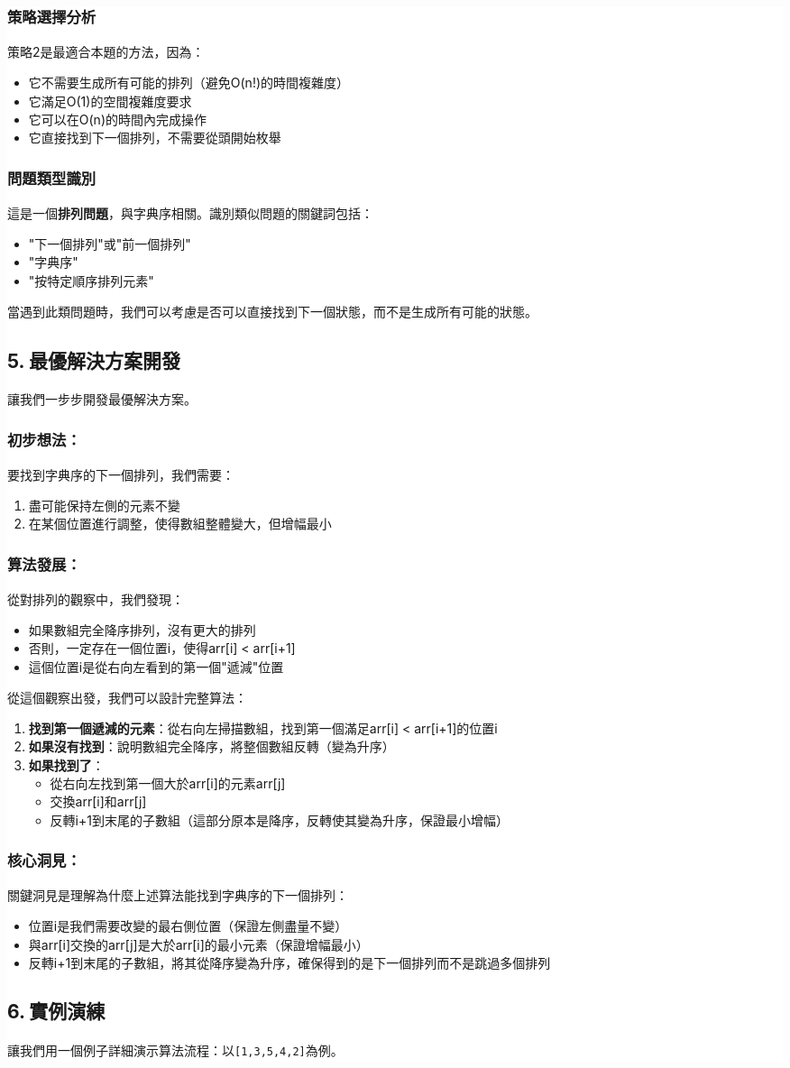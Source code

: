 ### 策略選擇分析

策略2是最適合本題的方法，因為：
- 它不需要生成所有可能的排列（避免O(n!)的時間複雜度）
- 它滿足O(1)的空間複雜度要求
- 它可以在O(n)的時間內完成操作
- 它直接找到下一個排列，不需要從頭開始枚舉

### 問題類型識別

這是一個**排列問題**，與字典序相關。識別類似問題的關鍵詞包括：
- "下一個排列"或"前一個排列"
- "字典序"
- "按特定順序排列元素"

當遇到此類問題時，我們可以考慮是否可以直接找到下一個狀態，而不是生成所有可能的狀態。

## 5. 最優解決方案開發

讓我們一步步開發最優解決方案。

### 初步想法：

要找到字典序的下一個排列，我們需要：
1. 盡可能保持左側的元素不變
2. 在某個位置進行調整，使得數組整體變大，但增幅最小

### 算法發展：

從對排列的觀察中，我們發現：
- 如果數組完全降序排列，沒有更大的排列
- 否則，一定存在一個位置i，使得arr[i] < arr[i+1]
- 這個位置i是從右向左看到的第一個"遞減"位置

從這個觀察出發，我們可以設計完整算法：

1. **找到第一個遞減的元素**：從右向左掃描數組，找到第一個滿足arr[i] < arr[i+1]的位置i
2. **如果沒有找到**：說明數組完全降序，將整個數組反轉（變為升序）
3. **如果找到了**：
    - 從右向左找到第一個大於arr[i]的元素arr[j]
    - 交換arr[i]和arr[j]
    - 反轉i+1到末尾的子數組（這部分原本是降序，反轉使其變為升序，保證最小增幅）

### 核心洞見：

關鍵洞見是理解為什麼上述算法能找到字典序的下一個排列：
- 位置i是我們需要改變的最右側位置（保證左側盡量不變）
- 與arr[i]交換的arr[j]是大於arr[i]的最小元素（保證增幅最小）
- 反轉i+1到末尾的子數組，將其從降序變為升序，確保得到的是下一個排列而不是跳過多個排列

## 6. 實例演練

讓我們用一個例子詳細演示算法流程：以`[1,3,5,4,2]`為例。
